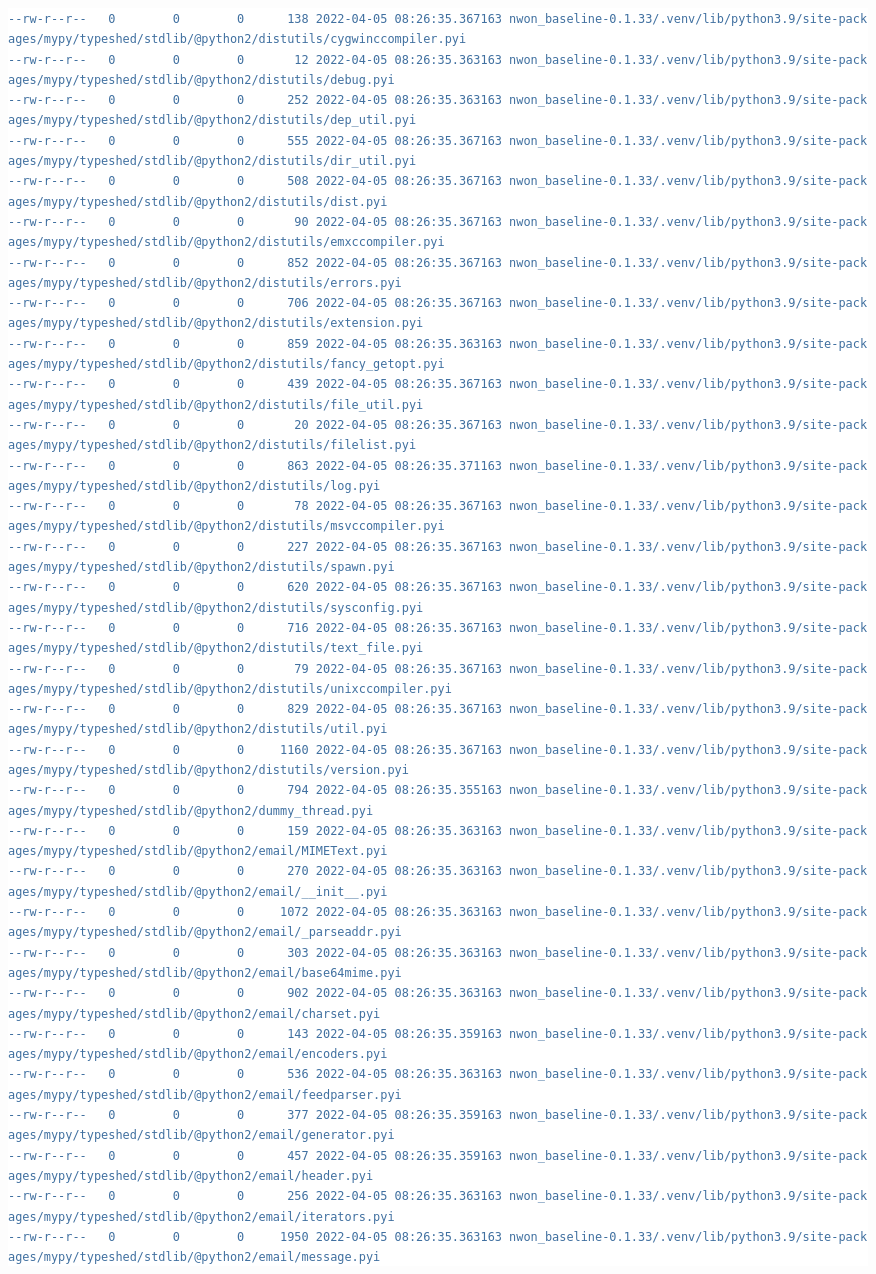 ```diff
--rw-r--r--   0        0        0      138 2022-04-05 08:26:35.367163 nwon_baseline-0.1.33/.venv/lib/python3.9/site-packages/mypy/typeshed/stdlib/@python2/distutils/cygwinccompiler.pyi
--rw-r--r--   0        0        0       12 2022-04-05 08:26:35.363163 nwon_baseline-0.1.33/.venv/lib/python3.9/site-packages/mypy/typeshed/stdlib/@python2/distutils/debug.pyi
--rw-r--r--   0        0        0      252 2022-04-05 08:26:35.363163 nwon_baseline-0.1.33/.venv/lib/python3.9/site-packages/mypy/typeshed/stdlib/@python2/distutils/dep_util.pyi
--rw-r--r--   0        0        0      555 2022-04-05 08:26:35.367163 nwon_baseline-0.1.33/.venv/lib/python3.9/site-packages/mypy/typeshed/stdlib/@python2/distutils/dir_util.pyi
--rw-r--r--   0        0        0      508 2022-04-05 08:26:35.367163 nwon_baseline-0.1.33/.venv/lib/python3.9/site-packages/mypy/typeshed/stdlib/@python2/distutils/dist.pyi
--rw-r--r--   0        0        0       90 2022-04-05 08:26:35.367163 nwon_baseline-0.1.33/.venv/lib/python3.9/site-packages/mypy/typeshed/stdlib/@python2/distutils/emxccompiler.pyi
--rw-r--r--   0        0        0      852 2022-04-05 08:26:35.367163 nwon_baseline-0.1.33/.venv/lib/python3.9/site-packages/mypy/typeshed/stdlib/@python2/distutils/errors.pyi
--rw-r--r--   0        0        0      706 2022-04-05 08:26:35.367163 nwon_baseline-0.1.33/.venv/lib/python3.9/site-packages/mypy/typeshed/stdlib/@python2/distutils/extension.pyi
--rw-r--r--   0        0        0      859 2022-04-05 08:26:35.363163 nwon_baseline-0.1.33/.venv/lib/python3.9/site-packages/mypy/typeshed/stdlib/@python2/distutils/fancy_getopt.pyi
--rw-r--r--   0        0        0      439 2022-04-05 08:26:35.367163 nwon_baseline-0.1.33/.venv/lib/python3.9/site-packages/mypy/typeshed/stdlib/@python2/distutils/file_util.pyi
--rw-r--r--   0        0        0       20 2022-04-05 08:26:35.367163 nwon_baseline-0.1.33/.venv/lib/python3.9/site-packages/mypy/typeshed/stdlib/@python2/distutils/filelist.pyi
--rw-r--r--   0        0        0      863 2022-04-05 08:26:35.371163 nwon_baseline-0.1.33/.venv/lib/python3.9/site-packages/mypy/typeshed/stdlib/@python2/distutils/log.pyi
--rw-r--r--   0        0        0       78 2022-04-05 08:26:35.367163 nwon_baseline-0.1.33/.venv/lib/python3.9/site-packages/mypy/typeshed/stdlib/@python2/distutils/msvccompiler.pyi
--rw-r--r--   0        0        0      227 2022-04-05 08:26:35.367163 nwon_baseline-0.1.33/.venv/lib/python3.9/site-packages/mypy/typeshed/stdlib/@python2/distutils/spawn.pyi
--rw-r--r--   0        0        0      620 2022-04-05 08:26:35.367163 nwon_baseline-0.1.33/.venv/lib/python3.9/site-packages/mypy/typeshed/stdlib/@python2/distutils/sysconfig.pyi
--rw-r--r--   0        0        0      716 2022-04-05 08:26:35.367163 nwon_baseline-0.1.33/.venv/lib/python3.9/site-packages/mypy/typeshed/stdlib/@python2/distutils/text_file.pyi
--rw-r--r--   0        0        0       79 2022-04-05 08:26:35.367163 nwon_baseline-0.1.33/.venv/lib/python3.9/site-packages/mypy/typeshed/stdlib/@python2/distutils/unixccompiler.pyi
--rw-r--r--   0        0        0      829 2022-04-05 08:26:35.367163 nwon_baseline-0.1.33/.venv/lib/python3.9/site-packages/mypy/typeshed/stdlib/@python2/distutils/util.pyi
--rw-r--r--   0        0        0     1160 2022-04-05 08:26:35.367163 nwon_baseline-0.1.33/.venv/lib/python3.9/site-packages/mypy/typeshed/stdlib/@python2/distutils/version.pyi
--rw-r--r--   0        0        0      794 2022-04-05 08:26:35.355163 nwon_baseline-0.1.33/.venv/lib/python3.9/site-packages/mypy/typeshed/stdlib/@python2/dummy_thread.pyi
--rw-r--r--   0        0        0      159 2022-04-05 08:26:35.363163 nwon_baseline-0.1.33/.venv/lib/python3.9/site-packages/mypy/typeshed/stdlib/@python2/email/MIMEText.pyi
--rw-r--r--   0        0        0      270 2022-04-05 08:26:35.363163 nwon_baseline-0.1.33/.venv/lib/python3.9/site-packages/mypy/typeshed/stdlib/@python2/email/__init__.pyi
--rw-r--r--   0        0        0     1072 2022-04-05 08:26:35.363163 nwon_baseline-0.1.33/.venv/lib/python3.9/site-packages/mypy/typeshed/stdlib/@python2/email/_parseaddr.pyi
--rw-r--r--   0        0        0      303 2022-04-05 08:26:35.363163 nwon_baseline-0.1.33/.venv/lib/python3.9/site-packages/mypy/typeshed/stdlib/@python2/email/base64mime.pyi
--rw-r--r--   0        0        0      902 2022-04-05 08:26:35.363163 nwon_baseline-0.1.33/.venv/lib/python3.9/site-packages/mypy/typeshed/stdlib/@python2/email/charset.pyi
--rw-r--r--   0        0        0      143 2022-04-05 08:26:35.359163 nwon_baseline-0.1.33/.venv/lib/python3.9/site-packages/mypy/typeshed/stdlib/@python2/email/encoders.pyi
--rw-r--r--   0        0        0      536 2022-04-05 08:26:35.363163 nwon_baseline-0.1.33/.venv/lib/python3.9/site-packages/mypy/typeshed/stdlib/@python2/email/feedparser.pyi
--rw-r--r--   0        0        0      377 2022-04-05 08:26:35.359163 nwon_baseline-0.1.33/.venv/lib/python3.9/site-packages/mypy/typeshed/stdlib/@python2/email/generator.pyi
--rw-r--r--   0        0        0      457 2022-04-05 08:26:35.359163 nwon_baseline-0.1.33/.venv/lib/python3.9/site-packages/mypy/typeshed/stdlib/@python2/email/header.pyi
--rw-r--r--   0        0        0      256 2022-04-05 08:26:35.363163 nwon_baseline-0.1.33/.venv/lib/python3.9/site-packages/mypy/typeshed/stdlib/@python2/email/iterators.pyi
--rw-r--r--   0        0        0     1950 2022-04-05 08:26:35.363163 nwon_baseline-0.1.33/.venv/lib/python3.9/site-packages/mypy/typeshed/stdlib/@python2/email/message.pyi
```